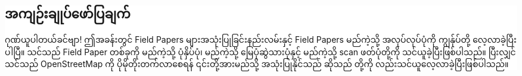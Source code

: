 အကျဉ်းချုပ်ဖော်ပြချက်
-------

ဂုဏ်ယူပါတယ်ခင်ဗျာ! ဤအခန်းတွင် Field Papers များအသုံးပြုခြင်းနည်းလမ်းနှင့် Field Papers မည်ကဲ့သို့ အလုပ်လုပ်ပုံကို ကျွန်ုပ်တို့ လေ့လာခဲ့ပြီးပါပြီ။ သင်သည် Field Paper တစ်ခုကို မည်ကဲ့သို့ ပုံနှိပ်ပုံ၊ မည်ကဲ့သို့ မြေပုံဆွဲသားပုံနှင့် မည်ကဲ့သို့ scan ဖတ်ပုံတို့ကို သင်ယူခဲ့ပြီးဖြစ်ပါသည်။ ပြီးလျှင် သင်သည် OpenStreetMap ကို ပိုမိုတိုးတက်လာစေရန် ၎င်းတို့အားမည်သို့ အသုံးပြုနိုင်သည် ဆိုသည် တို့ကို လည်းသင်ယူလေ့လာခဲ့ပြီးဖြစ်ပါသည်။  


[FieldPapers homepage]: /images/mobile-mapping/field-papers_homepage.png
[Example fieldpaper print]: /images/mobile-mapping/field-papers_fieldp.png
[Fieldpaper scan as a JOSM background]: /images/mobile-mapping/fieldpaperjosm.png
[QR code]: /images/mobile-mapping/field-papers_paper_qrc.png
[Create a new atlas]: /images/mobile-mapping/field-papers_makeatlas.png
[Atlas location]: /images/mobile-mapping/field-papers_makeyourselfanatlas.png
[Zoom in and out]: /images/mobile-mapping/field-papers_zoominout.png
[Choose map orientation]: /images/mobile-mapping/field-papers_choosetile.png
[Choose map tile - black & white]: /images/mobile-mapping/field-papers_blackandwhite.png
[UTM]: /images/mobile-mapping/field-papers_UTM.png
[zoom]: /images/mobile-mapping/field-papers_zoom.png
[makeatlas]: /images/mobile-mapping/field-papers_labelnext.png
[Provide a name]: /images/mobile-mapping/field-papers_name.png
[Layout]: /images/mobile-mapping/field-papers_layout.png
[Private]: /images/mobile-mapping/field-papers_private.png
[Preparing your atlas]: /images/mobile-mapping/field-papers_preparingyouratlas.png
[Download the pdf]: /images/mobile-mapping/field-papers_downloadpdf.png
[FP screenshot]: /images/mobile-mapping/field-papers_scrnsht.png
[Upload]: /images/mobile-mapping/field-papers_upload.png
[uploadfp]: /images/mobile-mapping/field-papers_uploadfp.png
[Upload 2]: /images/mobile-mapping/field-papers_asd.png
[FieldPapers JOSM plugin]: /images/mobile-mapping/field-papers_plugin.png
[Scanned paper]: /images/mobile-mapping/field-papers_watchsnapshot.png
[Fieldpaper ID]: /images/mobile-mapping/field-papers_fieldpaperid.png
[Scanned map]: /images/mobile-mapping/field-papers_scannedmap.png
[Snapshot]: /images/mobile-mapping/field-papers_fsnapshot.png
[Edit in iD or P2]: /images/mobile-mapping/field-papers_editinidorpot.png
[Snapshot layer in iD]: /images/mobile-mapping/field-papers_id.png